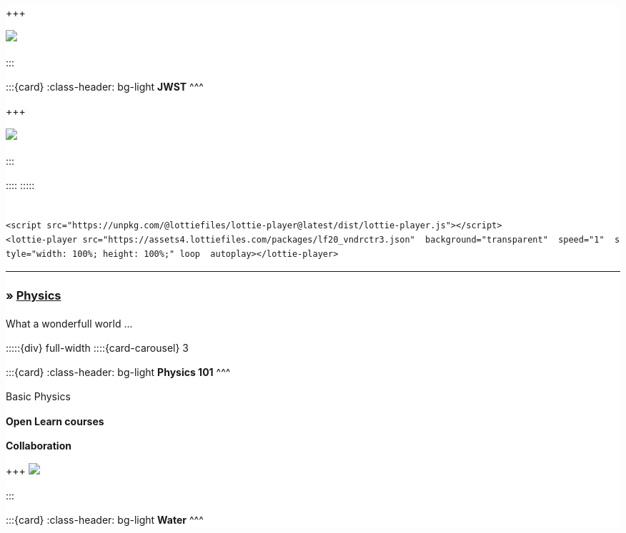+++

[<img src="https://img.shields.io/badge/Teaching-Bitesize/Astronomy/Exoplanets-purple.svg?logo=data:Docs/SFP-logo.png">](https://deugz.github.io/nb-teaching/_build/html/Bitesize/Astronomy/Exoplanets/Exoplanets.html)

:::

:::{card} 
:class-header: bg-light
**JWST**
^^^

+++

[<img src="https://img.shields.io/badge/Teaching-Bitesize/Astronomy/JWST-purple.svg?logo=data:Docs/SFP-logo.png">](https://deugz.github.io/nb-teaching/_build/html/Bitesize/Astronomy/JWST/JWST.html)

:::

::::
:::::


```{margin}

<script src="https://unpkg.com/@lottiefiles/lottie-player@latest/dist/lottie-player.js"></script>
<lottie-player src="https://assets4.lottiefiles.com/packages/lf20_vndrctr3.json"  background="transparent"  speed="1"  style="width: 100%; height: 100%;" loop  autoplay></lottie-player>

```

***

### <strong>&#187;  <u>Physics </u></strong>


<p class="emphase">What a wonderfull world ...</p>


:::::{div} full-width
::::{card-carousel} 3

:::{card} 
:class-header: bg-light
**Physics 101**
^^^

Basic Physics

**Open Learn courses**

**Collaboration**

+++
[<img src="https://img.shields.io/badge/Teaching-Bitesize/Physics/Physics101-purple.svg?logo=data:Docs/SFP-logo.png">](https://deugz.github.io/nb-teaching/_build/html/Bitesize/Physics/Physics_101/Physics_101.html) 

:::


:::{card} 
:class-header: bg-light
**Water**
^^^
